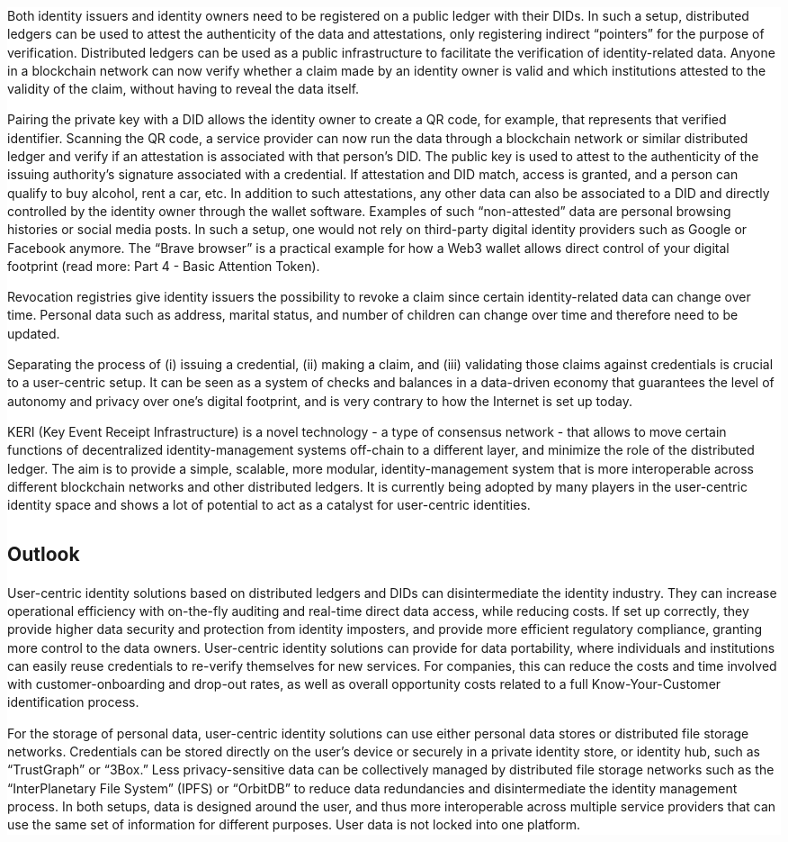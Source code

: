 Both identity issuers and identity owners need to be registered on a public ledger with their DIDs. In such a setup, distributed ledgers can be used to attest the authenticity of the data and attestations, only registering indirect “pointers” for the purpose of verification. Distributed ledgers can be used as a public infrastructure to facilitate the verification of identity-related data. Anyone in a blockchain network can now verify whether a claim made by an identity owner is valid and which institutions attested to the validity of the claim, without having to reveal the data itself.

Pairing the private key with a DID allows the identity owner to create a QR code, for example, that represents that verified identifier. Scanning the QR code, a service provider can now run the data through a blockchain network or similar distributed ledger and verify if an attestation is associated with that person’s DID. The public key is used to attest to the authenticity of the issuing authority’s signature associated with a credential. If attestation and DID match, access is granted, and a person can qualify to buy alcohol, rent a car, etc. In addition to such attestations, any other data can also be associated to a DID and directly controlled by the identity owner through the wallet software. Examples of such “non-attested” data are personal browsing histories or social media posts. In such a setup, one would not rely on third-party digital identity providers such as Google or Facebook anymore. The “Brave browser” is a practical example for how a Web3 wallet allows direct control of your digital footprint (read more: Part 4 - Basic Attention Token). 

Revocation registries give identity issuers the possibility to revoke a claim since certain identity-related data can change over time. Personal data such as address, marital status, and number of children can change over time and therefore need to be updated. 

Separating the process of (i) issuing a credential, (ii) making a claim, and (iii) validating those claims against credentials is crucial to a user-centric setup. It can be seen as a system of checks and balances in a data-driven economy that guarantees the level of autonomy and privacy over one’s digital footprint, and is very contrary to how the Internet is set up today.

KERI (Key Event Receipt Infrastructure) is a novel technology  - a type of consensus network - that allows to move certain functions of decentralized identity-management systems off-chain to a different layer, and minimize the role of the distributed ledger. The aim is to provide a simple, scalable, more modular, identity-management system that is more interoperable across different blockchain networks and other distributed ledgers. It is currently being adopted by many players in the user-centric identity space and shows a lot of potential to act as a catalyst for user-centric identities.

## Outlook

User-centric identity solutions based on distributed ledgers and DIDs can disintermediate the identity industry. They can increase operational efficiency with on-the-fly auditing and real-time direct data access, while reducing costs. If set up correctly, they provide higher data security and protection from identity imposters, and provide more efficient regulatory compliance, granting more control to the data owners. User-centric identity solutions can provide for data portability, where individuals and institutions can easily reuse credentials to re-verify themselves for new services. For companies, this can reduce the costs and time involved with customer-onboarding and drop-out rates, as well as overall opportunity costs related to a full Know-Your-Customer identification process.

For the storage of personal data, user-centric identity solutions can use either personal data stores or distributed file storage networks. Credentials can be stored directly on the user’s device or securely in a private identity store, or identity hub, such as “TrustGraph” or “3Box.” Less privacy-sensitive data can be collectively managed by distributed file storage networks such as the “InterPlanetary File System” (IPFS) or “OrbitDB” to reduce data redundancies and disintermediate the identity management process. In both setups, data is designed around the user, and thus more interoperable across multiple service providers that can use the same set of information for different purposes. User data is not locked into one platform.
